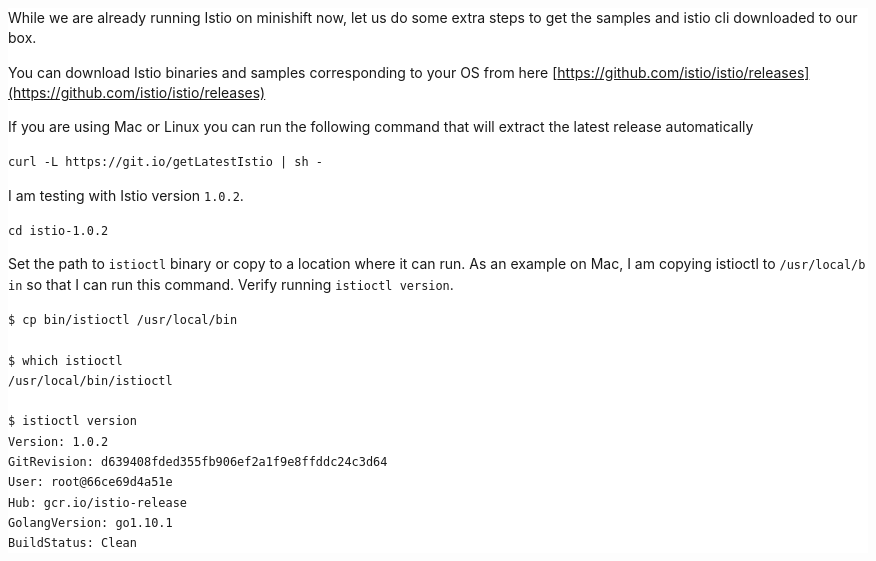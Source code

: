 While we are already running Istio on minishift now, let us do some extra steps to get the samples and istio cli downloaded to our box. 

You can download Istio binaries and samples corresponding to your OS from here [https://github.com/istio/istio/releases](https://github.com/istio/istio/releases) 

If you are using Mac or Linux you can run the following command that will extract the latest release automatically

```
curl -L https://git.io/getLatestIstio | sh -
```

I am testing with Istio version `1.0.2`. 

```
cd istio-1.0.2
```

Set the path to `istioctl` binary or copy to a location where it can run. As an example on Mac, I am copying istioctl to `/usr/local/bin` so that I can run this command. Verify running `istioctl version`.

```
$ cp bin/istioctl /usr/local/bin

$ which istioctl
/usr/local/bin/istioctl

$ istioctl version
Version: 1.0.2
GitRevision: d639408fded355fb906ef2a1f9e8ffddc24c3d64
User: root@66ce69d4a51e
Hub: gcr.io/istio-release
GolangVersion: go1.10.1
BuildStatus: Clean
```




